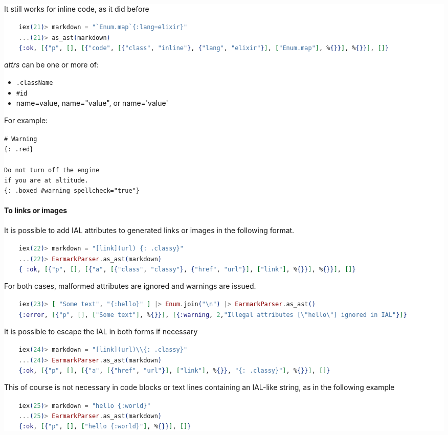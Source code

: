 It still works for inline code, as it did before

```elixir
    iex(21)> markdown = "`Enum.map`{:lang=elixir}"
    ...(21)> as_ast(markdown)
    {:ok, [{"p", [], [{"code", [{"class", "inline"}, {"lang", "elixir"}], ["Enum.map"], %{}}], %{}}], []}
```


_attrs_ can be one or more of:

  * `.className`
  * `#id`
  * name=value, name="value", or name='value'

For example:

    # Warning
    {: .red}

    Do not turn off the engine
    if you are at altitude.
    {: .boxed #warning spellcheck="true"}

#### To links or images

It is possible to add IAL attributes to generated links or images in the following
format.

```elixir
    iex(22)> markdown = "[link](url) {: .classy}"
    ...(22)> EarmarkParser.as_ast(markdown)
    { :ok, [{"p", [], [{"a", [{"class", "classy"}, {"href", "url"}], ["link"], %{}}], %{}}], []}
```

For both cases, malformed attributes are ignored and warnings are issued.

```elixir
    iex(23)> [ "Some text", "{:hello}" ] |> Enum.join("\n") |> EarmarkParser.as_ast()
    {:error, [{"p", [], ["Some text"], %{}}], [{:warning, 2,"Illegal attributes [\"hello\"] ignored in IAL"}]}
```

It is possible to escape the IAL in both forms if necessary

```elixir
    iex(24)> markdown = "[link](url)\\{: .classy}"
    ...(24)> EarmarkParser.as_ast(markdown)
    {:ok, [{"p", [], [{"a", [{"href", "url"}], ["link"], %{}}, "{: .classy}"], %{}}], []}
```

This of course is not necessary in code blocks or text lines
containing an IAL-like string, as in the following example

```elixir
    iex(25)> markdown = "hello {:world}"
    ...(25)> EarmarkParser.as_ast(markdown)
    {:ok, [{"p", [], ["hello {:world}"], %{}}], []}
```


[gruber]: <http://daringfireball.net/projects/markdown/syntax>